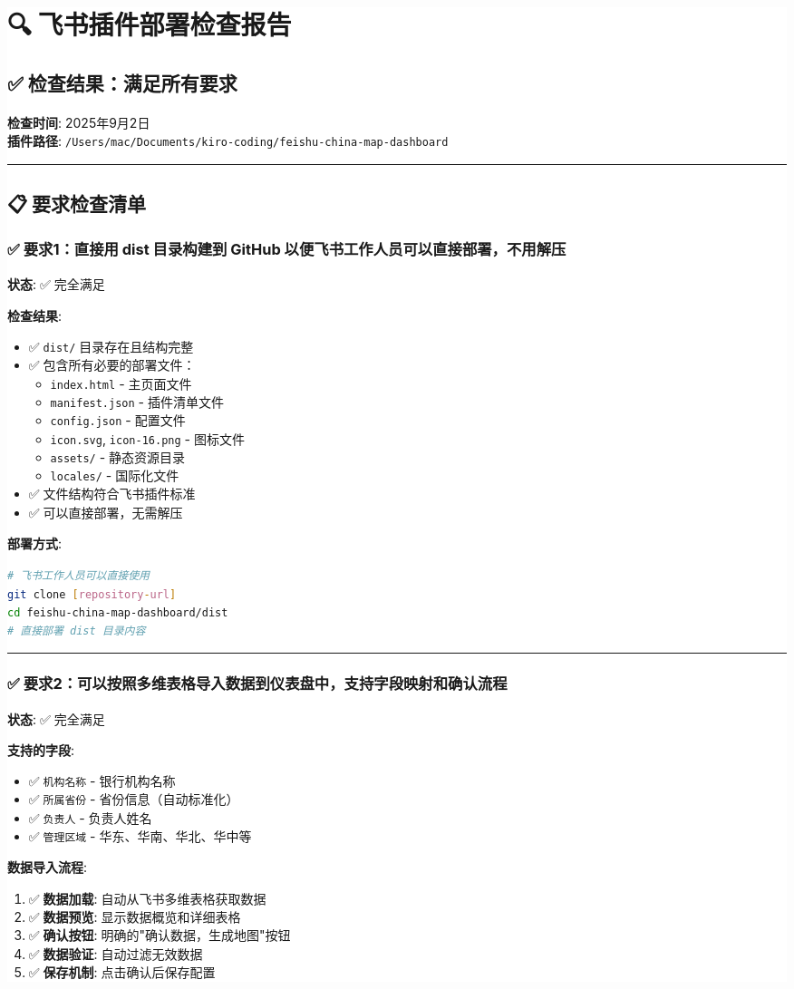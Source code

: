 # 🔍 飞书插件部署检查报告

## ✅ 检查结果：满足所有要求

**检查时间**: 2025年9月2日  
**插件路径**: `/Users/mac/Documents/kiro-coding/feishu-china-map-dashboard`

---

## 📋 要求检查清单

### ✅ 要求1：直接用 dist 目录构建到 GitHub 以便飞书工作人员可以直接部署，不用解压

**状态**: ✅ 完全满足

**检查结果**:
- ✅ `dist/` 目录存在且结构完整
- ✅ 包含所有必要的部署文件：
  - `index.html` - 主页面文件
  - `manifest.json` - 插件清单文件
  - `config.json` - 配置文件
  - `icon.svg`, `icon-16.png` - 图标文件
  - `assets/` - 静态资源目录
  - `locales/` - 国际化文件
- ✅ 文件结构符合飞书插件标准
- ✅ 可以直接部署，无需解压

**部署方式**:
```bash
# 飞书工作人员可以直接使用
git clone [repository-url]
cd feishu-china-map-dashboard/dist
# 直接部署 dist 目录内容
```

---

### ✅ 要求2：可以按照多维表格导入数据到仪表盘中，支持字段映射和确认流程

**状态**: ✅ 完全满足

**支持的字段**:
- ✅ `机构名称` - 银行机构名称
- ✅ `所属省份` - 省份信息（自动标准化）
- ✅ `负责人` - 负责人姓名
- ✅ `管理区域` - 华东、华南、华北、华中等

**数据导入流程**:
1. ✅ **数据加载**: 自动从飞书多维表格获取数据
2. ✅ **数据预览**: 显示数据概览和详细表格
3. ✅ **确认按钮**: 明确的"确认数据，生成地图"按钮
4. ✅ **数据验证**: 自动过滤无效数据
5. ✅ **保存机制**: 点击确认后保存配置
